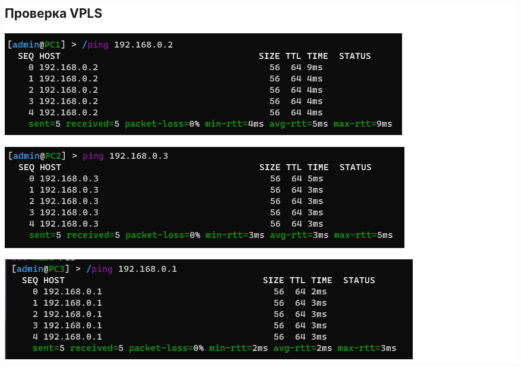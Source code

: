 ## Проверка VPLS

![](assets/[IR]_Lab4_VPLS_ping_1.png)

![](assets/[IR]_Lab4_VPLS_ping_2.png)

![](assets/[IR]_Lab4_VPLS_ping_3.png)
